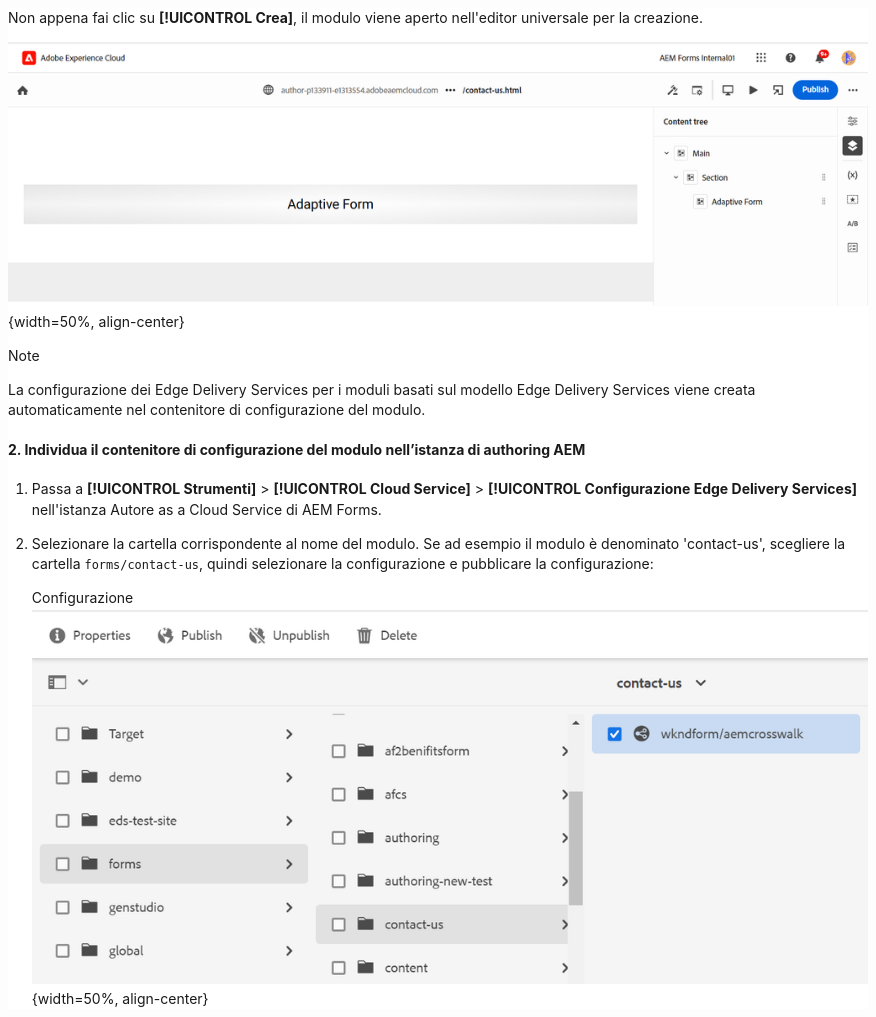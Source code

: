    Non appena fai clic su **[!UICONTROL Crea]**, il modulo viene aperto nell&#39;editor universale per la creazione.

   ![crea il modulo](/help/edge/assets/author-form.png){width=50%, align-center}

   >[!NOTE]
   >
   > La configurazione dei Edge Delivery Services per i moduli basati sul modello Edge Delivery Services viene creata automaticamente nel contenitore di configurazione del modulo.

#### 2. Individua il contenitore di configurazione del modulo nell’istanza di authoring AEM

1. Passa a **[!UICONTROL Strumenti]** > **[!UICONTROL Cloud Service]** > **[!UICONTROL Configurazione Edge Delivery Services]** nell&#39;istanza Autore as a Cloud Service di AEM Forms.
1. Selezionare la cartella corrispondente al nome del modulo. Se ad esempio il modulo è denominato &#39;contact-us&#39;, scegliere la cartella `forms/contact-us`, quindi selezionare la configurazione e pubblicare la configurazione:

   Configurazione ![Edge Delivery Services](/help/forms/assets/aem-instance-eds-configuration.png){width=50%, align-center}
